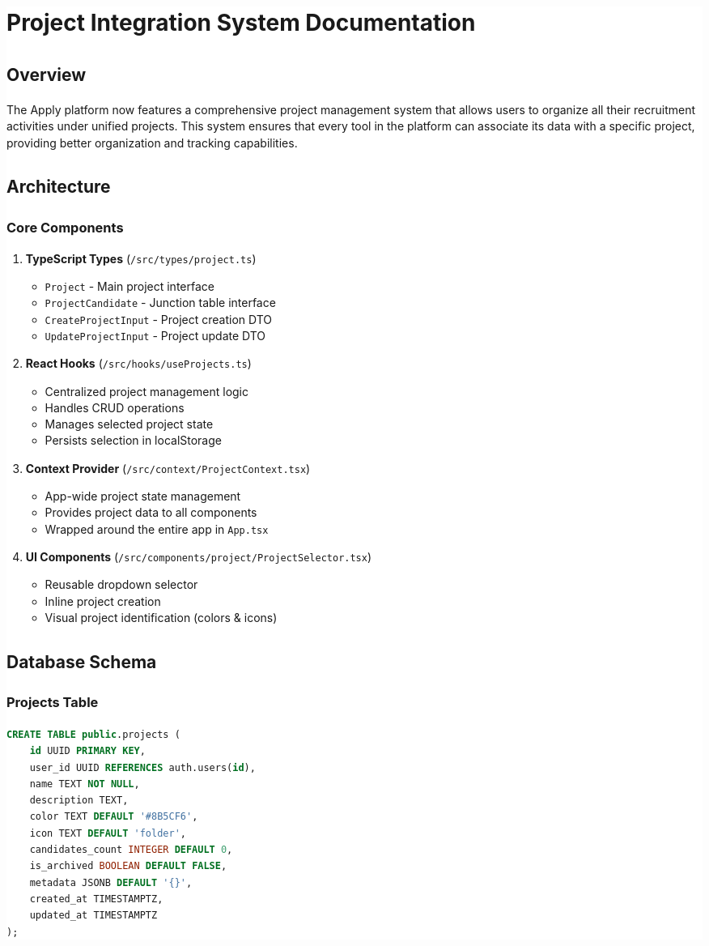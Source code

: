 # Project Integration System Documentation

## Overview

The Apply platform now features a comprehensive project management system that allows users to organize all their recruitment activities under unified projects. This system ensures that every tool in the platform can associate its data with a specific project, providing better organization and tracking capabilities.

## Architecture

### Core Components

1. **TypeScript Types** (`/src/types/project.ts`)
   - `Project` - Main project interface
   - `ProjectCandidate` - Junction table interface
   - `CreateProjectInput` - Project creation DTO
   - `UpdateProjectInput` - Project update DTO

2. **React Hooks** (`/src/hooks/useProjects.ts`)
   - Centralized project management logic
   - Handles CRUD operations
   - Manages selected project state
   - Persists selection in localStorage

3. **Context Provider** (`/src/context/ProjectContext.tsx`)
   - App-wide project state management
   - Provides project data to all components
   - Wrapped around the entire app in `App.tsx`

4. **UI Components** (`/src/components/project/ProjectSelector.tsx`)
   - Reusable dropdown selector
   - Inline project creation
   - Visual project identification (colors & icons)

## Database Schema

### Projects Table
```sql
CREATE TABLE public.projects (
    id UUID PRIMARY KEY,
    user_id UUID REFERENCES auth.users(id),
    name TEXT NOT NULL,
    description TEXT,
    color TEXT DEFAULT '#8B5CF6',
    icon TEXT DEFAULT 'folder',
    candidates_count INTEGER DEFAULT 0,
    is_archived BOOLEAN DEFAULT FALSE,
    metadata JSONB DEFAULT '{}',
    created_at TIMESTAMPTZ,
    updated_at TIMESTAMPTZ
);
```
